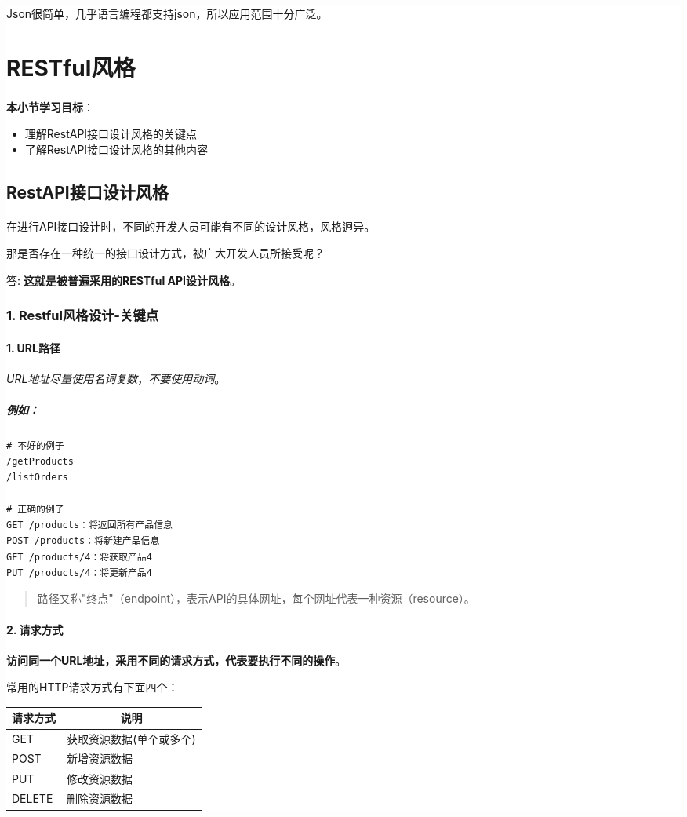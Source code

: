 Json很简单，几乎语言编程都支持json，所以应用范围十分广泛。



# RESTful风格

**本小节学习目标**：

- 理解RestAPI接口设计风格的关键点
- 了解RestAPI接口设计风格的其他内容

## RestAPI接口设计风格

在进行API接口设计时，不同的开发人员可能有不同的设计风格，风格迥异。

那是否存在一种统一的接口设计方式，被广大开发人员所接受呢？

答: **这就是被普遍采用的RESTful API设计风格**。

### 1. Restful风格设计-关键点

#### 1. URL路径

*URL地址尽量使用名词复数*，*不要使用动词*。

##### 例如：

```http
# 不好的例子
/getProducts
/listOrders

# 正确的例子
GET /products：将返回所有产品信息
POST /products：将新建产品信息
GET /products/4：将获取产品4
PUT /products/4：将更新产品4
```

> 路径又称"终点"（endpoint），表示API的具体网址，每个网址代表一种资源（resource）。

#### 2. 请求方式

**访问同一个URL地址，采用不同的请求方式，代表要执行不同的操作**。



常用的HTTP请求方式有下面四个：

| 请求方式 | 说明                     |
| -------- | ------------------------ |
| GET      | 获取资源数据(单个或多个) |
| POST     | 新增资源数据             |
| PUT      | 修改资源数据             |
| DELETE   | 删除资源数据             |
